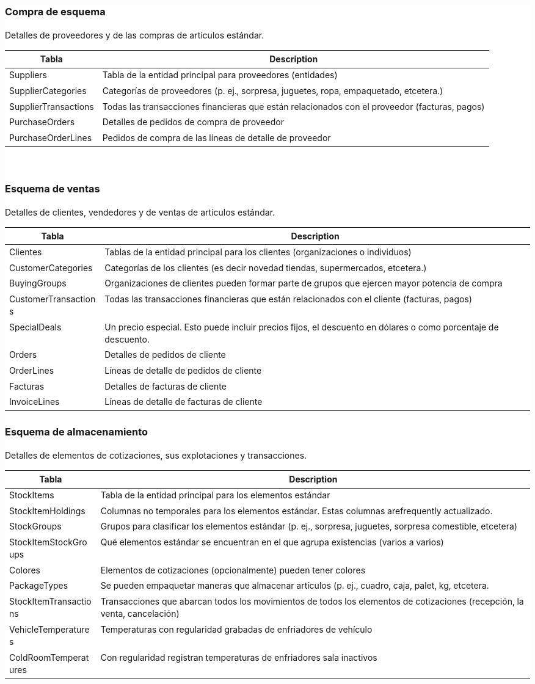 ### <a name="purchasing-schema"></a>Compra de esquema

Detalles de proveedores y de las compras de artículos estándar.

|Tabla|Description|
|-----------------------------|---------------------|
|Suppliers|Tabla de la entidad principal para proveedores (entidades)|
|SupplierCategories|Categorías de proveedores (p. ej., sorpresa, juguetes, ropa, empaquetado, etcetera.)|
|SupplierTransactions|Todas las transacciones financieras que están relacionados con el proveedor (facturas, pagos)|
|PurchaseOrders|Detalles de pedidos de compra de proveedor|
|PurchaseOrderLines|Pedidos de compra de las líneas de detalle de proveedor|

 
### <a name="sales-schema"></a>Esquema de ventas

Detalles de clientes, vendedores y de ventas de artículos estándar.

|Tabla|Description|
|-----------------------------|---------------------|
|Clientes|Tablas de la entidad principal para los clientes (organizaciones o individuos)|
|CustomerCategories|Categorías de los clientes (es decir novedad tiendas, supermercados, etcetera.)|
|BuyingGroups|Organizaciones de clientes pueden formar parte de grupos que ejercen mayor potencia de compra|
|CustomerTransactions|Todas las transacciones financieras que están relacionados con el cliente (facturas, pagos)|
|SpecialDeals|Un precio especial. Esto puede incluir precios fijos, el descuento en dólares o como porcentaje de descuento.|
|Orders|Detalles de pedidos de cliente|
|OrderLines|Líneas de detalle de pedidos de cliente|
|Facturas|Detalles de facturas de cliente|
|InvoiceLines|Líneas de detalle de facturas de cliente|

### <a name="warehouse-schema"></a>Esquema de almacenamiento

Detalles de elementos de cotizaciones, sus explotaciones y transacciones.

|Tabla|Description|
|-----------------------------|---------------------|
|StockItems|Tabla de la entidad principal para los elementos estándar|
|StockItemHoldings|Columnas no temporales para los elementos estándar. Estas columnas arefrequently actualizado.|
|StockGroups|Grupos para clasificar los elementos estándar (p. ej., sorpresa, juguetes, sorpresa comestible, etcetera)|
|StockItemStockGroups|Qué elementos estándar se encuentran en el que agrupa existencias (varios a varios)|
|Colores|Elementos de cotizaciones (opcionalmente) pueden tener colores|
|PackageTypes|Se pueden empaquetar maneras que almacenar artículos (p. ej., cuadro, caja, palet, kg, etcetera.|
|StockItemTransactions|Transacciones que abarcan todos los movimientos de todos los elementos de cotizaciones (recepción, la venta, cancelación)|
|VehicleTemperatures|Temperaturas con regularidad grabadas de enfriadores de vehículo|
|ColdRoomTemperatures|Con regularidad registran temperaturas de enfriadores sala inactivos|
